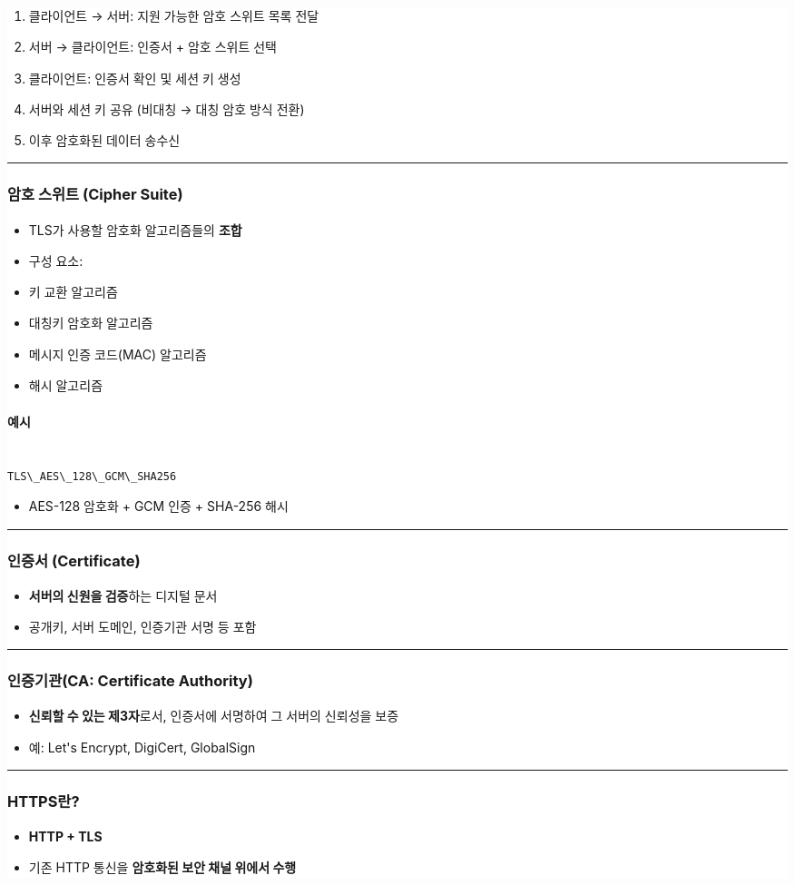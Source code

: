 1. 클라이언트 → 서버: 지원 가능한 암호 스위트 목록 전달

2. 서버 → 클라이언트: 인증서 + 암호 스위트 선택

3. 클라이언트: 인증서 확인 및 세션 키 생성

4. 서버와 세션 키 공유 (비대칭 → 대칭 암호 방식 전환)

5. 이후 암호화된 데이터 송수신

---

### 암호 스위트 (Cipher Suite)

- TLS가 사용할 암호화 알고리즘들의 **조합**

- 구성 요소:

- 키 교환 알고리즘

- 대칭키 암호화 알고리즘

- 메시지 인증 코드(MAC) 알고리즘

- 해시 알고리즘

#### 예시

```

TLS\_AES\_128\_GCM\_SHA256

```

- AES-128 암호화 + GCM 인증 + SHA-256 해시

---

### 인증서 (Certificate)

- **서버의 신원을 검증**하는 디지털 문서

- 공개키, 서버 도메인, 인증기관 서명 등 포함

---

### 인증기관(CA: Certificate Authority)

- **신뢰할 수 있는 제3자**로서, 인증서에 서명하여 그 서버의 신뢰성을 보증

- 예: Let's Encrypt, DigiCert, GlobalSign

---

### HTTPS란?

- **HTTP + TLS**

- 기존 HTTP 통신을 **암호화된 보안 채널 위에서 수행**
